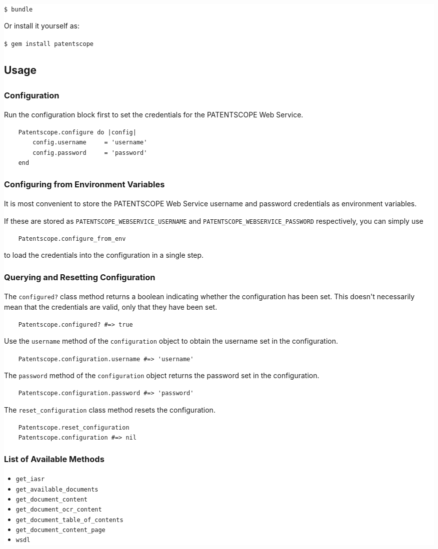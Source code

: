     $ bundle

Or install it yourself as:

    $ gem install patentscope

## Usage

### Configuration
Run the configuration block first to set the credentials for the PATENTSCOPE Web Service.

      	Patentscope.configure do |config|
      		config.username     = 'username'
      		config.password     = 'password'
      	end

### Configuring from Environment Variables

It is most convenient to store the PATENTSCOPE Web Service username and password credentials as environment variables.

If these are stored as `PATENTSCOPE_WEBSERVICE_USERNAME` and `PATENTSCOPE_WEBSERVICE_PASSWORD` respectively, you can simply use

    	Patentscope.configure_from_env

to load the credentials into the configuration in a single step.

### Querying and Resetting Configuration

The `configured?` class method returns a boolean indicating whether the configuration has been set. This doesn't necessarily mean that the credentials are valid, only that they have been set.

		Patentscope.configured? #=> true

Use the `username` method of the `configuration` object to obtain the username set in the configuration.

		Patentscope.configuration.username #=> 'username'

The `password` method of the `configuration` object returns the password set in the configuration.

		Patentscope.configuration.password #=> 'password'

The `reset_configuration` class method resets the configuration.

		Patentscope.reset_configuration
		Patentscope.configuration #=> nil

### List of Available Methods

* `get_iasr`
* `get_available_documents`
* `get_document_content`
* `get_document_ocr_content`
* `get_document_table_of_contents`
* `get_document_content_page`
* `wsdl`
